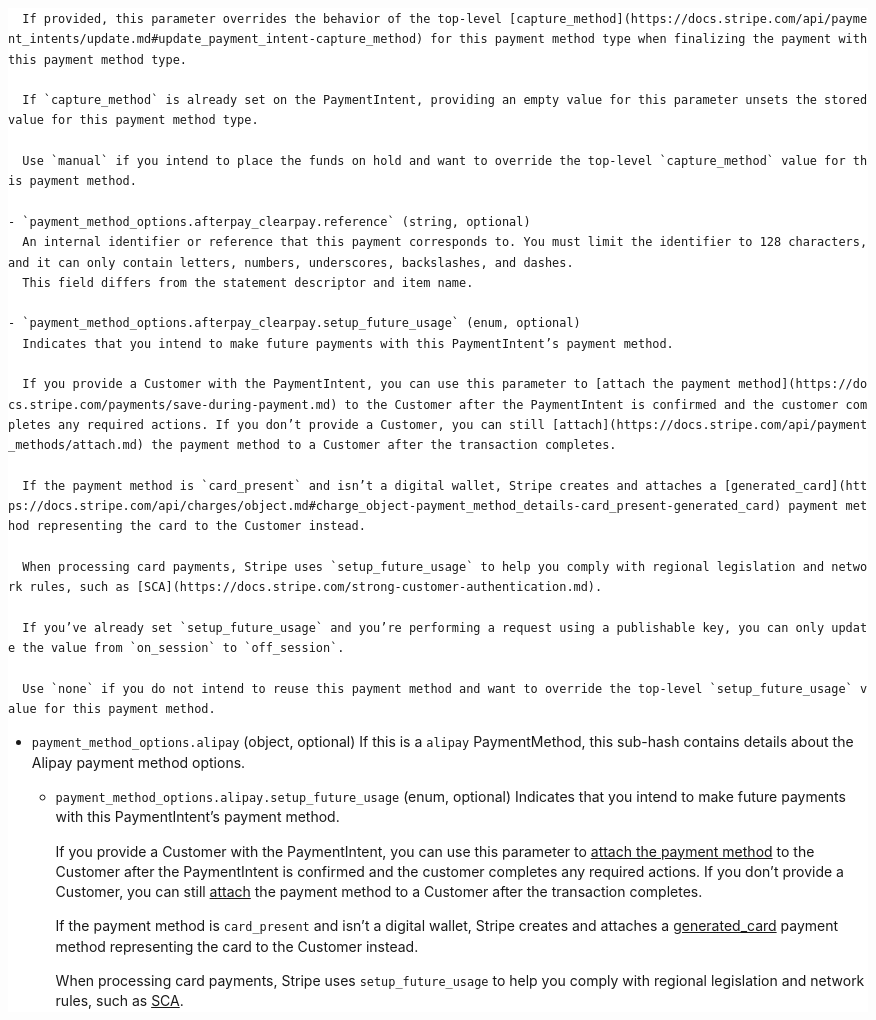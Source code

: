      If provided, this parameter overrides the behavior of the top-level [capture_method](https://docs.stripe.com/api/payment_intents/update.md#update_payment_intent-capture_method) for this payment method type when finalizing the payment with this payment method type.

      If `capture_method` is already set on the PaymentIntent, providing an empty value for this parameter unsets the stored value for this payment method type.

      Use `manual` if you intend to place the funds on hold and want to override the top-level `capture_method` value for this payment method.

    - `payment_method_options.afterpay_clearpay.reference` (string, optional)
      An internal identifier or reference that this payment corresponds to. You must limit the identifier to 128 characters, and it can only contain letters, numbers, underscores, backslashes, and dashes.
      This field differs from the statement descriptor and item name.

    - `payment_method_options.afterpay_clearpay.setup_future_usage` (enum, optional)
      Indicates that you intend to make future payments with this PaymentIntent’s payment method.

      If you provide a Customer with the PaymentIntent, you can use this parameter to [attach the payment method](https://docs.stripe.com/payments/save-during-payment.md) to the Customer after the PaymentIntent is confirmed and the customer completes any required actions. If you don’t provide a Customer, you can still [attach](https://docs.stripe.com/api/payment_methods/attach.md) the payment method to a Customer after the transaction completes.

      If the payment method is `card_present` and isn’t a digital wallet, Stripe creates and attaches a [generated_card](https://docs.stripe.com/api/charges/object.md#charge_object-payment_method_details-card_present-generated_card) payment method representing the card to the Customer instead.

      When processing card payments, Stripe uses `setup_future_usage` to help you comply with regional legislation and network rules, such as [SCA](https://docs.stripe.com/strong-customer-authentication.md).

      If you’ve already set `setup_future_usage` and you’re performing a request using a publishable key, you can only update the value from `on_session` to `off_session`.

      Use `none` if you do not intend to reuse this payment method and want to override the top-level `setup_future_usage` value for this payment method.

  - `payment_method_options.alipay` (object, optional)
    If this is a `alipay` PaymentMethod, this sub-hash contains details about the Alipay payment method options.

    - `payment_method_options.alipay.setup_future_usage` (enum, optional)
      Indicates that you intend to make future payments with this PaymentIntent’s payment method.

      If you provide a Customer with the PaymentIntent, you can use this parameter to [attach the payment method](https://docs.stripe.com/payments/save-during-payment.md) to the Customer after the PaymentIntent is confirmed and the customer completes any required actions. If you don’t provide a Customer, you can still [attach](https://docs.stripe.com/api/payment_methods/attach.md) the payment method to a Customer after the transaction completes.

      If the payment method is `card_present` and isn’t a digital wallet, Stripe creates and attaches a [generated_card](https://docs.stripe.com/api/charges/object.md#charge_object-payment_method_details-card_present-generated_card) payment method representing the card to the Customer instead.

      When processing card payments, Stripe uses `setup_future_usage` to help you comply with regional legislation and network rules, such as [SCA](https://docs.stripe.com/strong-customer-authentication.md).
